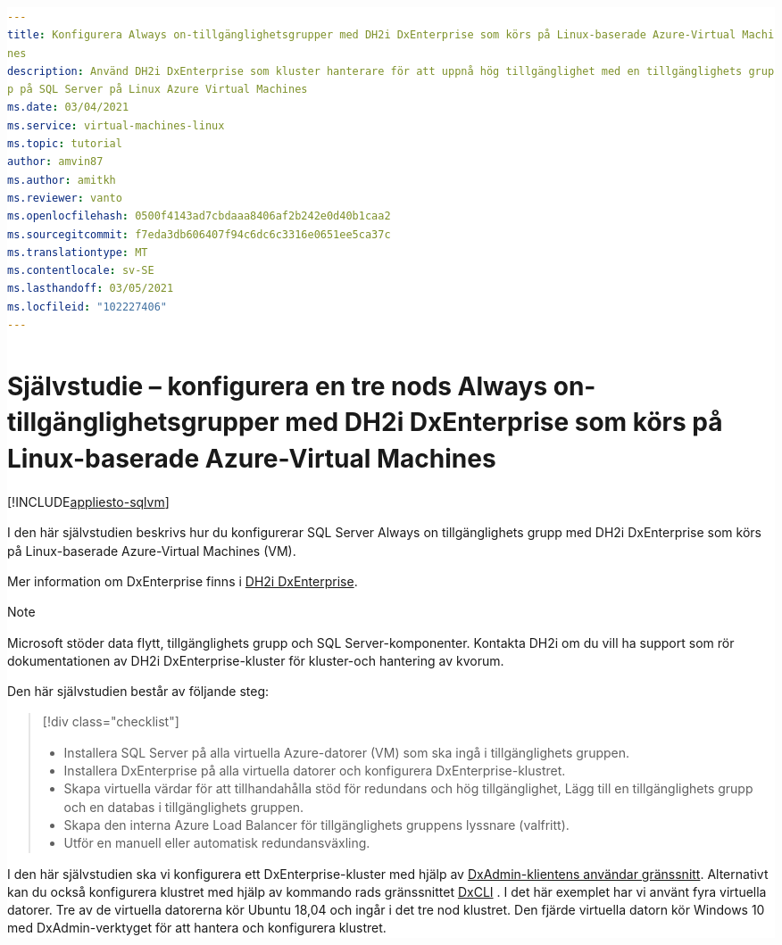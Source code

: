 ```yaml
---
title: Konfigurera Always on-tillgänglighetsgrupper med DH2i DxEnterprise som körs på Linux-baserade Azure-Virtual Machines
description: Använd DH2i DxEnterprise som kluster hanterare för att uppnå hög tillgänglighet med en tillgänglighets grupp på SQL Server på Linux Azure Virtual Machines
ms.date: 03/04/2021
ms.service: virtual-machines-linux
ms.topic: tutorial
author: amvin87
ms.author: amitkh
ms.reviewer: vanto
ms.openlocfilehash: 0500f4143ad7cbdaaa8406af2b242e0d40b1caa2
ms.sourcegitcommit: f7eda3db606407f94c6dc6c3316e0651ee5ca37c
ms.translationtype: MT
ms.contentlocale: sv-SE
ms.lasthandoff: 03/05/2021
ms.locfileid: "102227406"
---
```

# <a name="tutorial---setup-a-three-node-always-on-availability-group-with-dh2i-dxenterprise-running-on-linux-based-azure-virtual-machines"></a>Självstudie – konfigurera en tre nods Always on-tillgänglighetsgrupper med DH2i DxEnterprise som körs på Linux-baserade Azure-Virtual Machines

[!INCLUDE[appliesto-sqlvm](../../includes/appliesto-sqlvm.md)]

I den här självstudien beskrivs hur du konfigurerar SQL Server Always on tillgänglighets grupp med DH2i DxEnterprise som körs på Linux-baserade Azure-Virtual Machines (VM). 

Mer information om DxEnterprise finns i [DH2i DxEnterprise](https://dh2i.com/dxenterprise-availability-groups/).

> [!NOTE]
> Microsoft stöder data flytt, tillgänglighets grupp och SQL Server-komponenter. Kontakta DH2i om du vill ha support som rör dokumentationen av DH2i DxEnterprise-kluster för kluster-och hantering av kvorum.
 

Den här självstudien består av följande steg:

> [!div class="checklist"]
> * Installera SQL Server på alla virtuella Azure-datorer (VM) som ska ingå i tillgänglighets gruppen.
> * Installera DxEnterprise på alla virtuella datorer och konfigurera DxEnterprise-klustret.
> * Skapa virtuella värdar för att tillhandahålla stöd för redundans och hög tillgänglighet, Lägg till en tillgänglighets grupp och en databas i tillgänglighets gruppen.
> * Skapa den interna Azure Load Balancer för tillgänglighets gruppens lyssnare (valfritt).
> * Utför en manuell eller automatisk redundansväxling.

I den här självstudien ska vi konfigurera ett DxEnterprise-kluster med hjälp av [DxAdmin-klientens användar gränssnitt](https://dh2i.com/docs/20-0/dxenterprise/dh2i-dxenterprise-20-0-software-dxadmin-client-ui-quick-start-guide/). Alternativt kan du också konfigurera klustret med hjälp av kommando rads gränssnittet [DxCLI](https://dh2i.com/docs/20-0/dxenterprise/dh2i-dxenterprise-20-software-dxcli-guide/) . I det här exemplet har vi använt fyra virtuella datorer. Tre av de virtuella datorerna kör Ubuntu 18,04 och ingår i det tre nod klustret. Den fjärde virtuella datorn kör Windows 10 med DxAdmin-verktyget för att hantera och konfigurera klustret.
